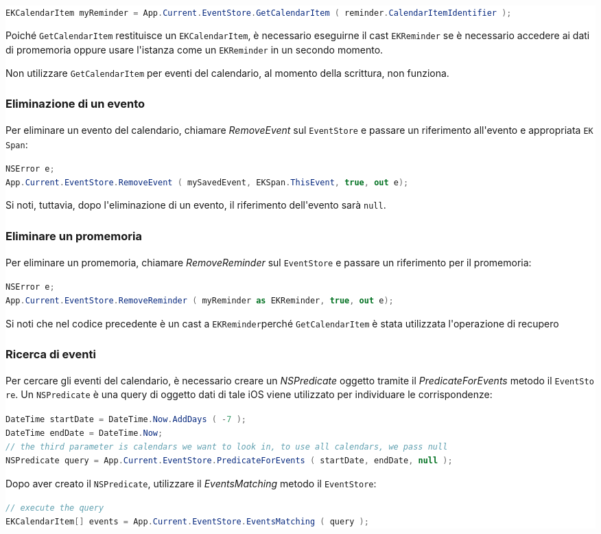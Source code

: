 ```csharp
EKCalendarItem myReminder = App.Current.EventStore.GetCalendarItem ( reminder.CalendarItemIdentifier );
```

Poiché `GetCalendarItem` restituisce un `EKCalendarItem`, è necessario eseguirne il cast `EKReminder` se è necessario accedere ai dati di promemoria oppure usare l'istanza come un `EKReminder` in un secondo momento.

Non utilizzare `GetCalendarItem` per eventi del calendario, al momento della scrittura, non funziona.

### <a name="deleting-an-event"></a>Eliminazione di un evento

Per eliminare un evento del calendario, chiamare *RemoveEvent* sul `EventStore` e passare un riferimento all'evento e appropriata `EKSpan`:

```csharp
NSError e;
App.Current.EventStore.RemoveEvent ( mySavedEvent, EKSpan.ThisEvent, true, out e);
```

Si noti, tuttavia, dopo l'eliminazione di un evento, il riferimento dell'evento sarà `null`.

### <a name="deleting-a-reminder"></a>Eliminare un promemoria

Per eliminare un promemoria, chiamare *RemoveReminder* sul `EventStore` e passare un riferimento per il promemoria:

```csharp
NSError e;
App.Current.EventStore.RemoveReminder ( myReminder as EKReminder, true, out e);
```

Si noti che nel codice precedente è un cast a `EKReminder`perché `GetCalendarItem` è stata utilizzata l'operazione di recupero

### <a name="searching-for-events"></a>Ricerca di eventi

Per cercare gli eventi del calendario, è necessario creare un *NSPredicate* oggetto tramite il *PredicateForEvents* metodo il `EventStore`. Un `NSPredicate` è una query di oggetto dati di tale iOS viene utilizzato per individuare le corrispondenze:

```csharp
DateTime startDate = DateTime.Now.AddDays ( -7 );
DateTime endDate = DateTime.Now;
// the third parameter is calendars we want to look in, to use all calendars, we pass null
NSPredicate query = App.Current.EventStore.PredicateForEvents ( startDate, endDate, null );
```

Dopo aver creato il `NSPredicate`, utilizzare il *EventsMatching* metodo il `EventStore`:

```csharp
// execute the query
EKCalendarItem[] events = App.Current.EventStore.EventsMatching ( query );
```
